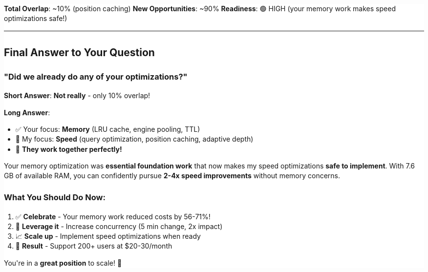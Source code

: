 **Total Overlap**: ~10% (position caching)
**New Opportunities**: ~90%
**Readiness**: 🟢 HIGH (your memory work makes speed optimizations safe!)

---

## Final Answer to Your Question

### "Did we already do any of your optimizations?"

**Short Answer**: **Not really** - only 10% overlap!

**Long Answer**:
- ✅ Your focus: **Memory** (LRU cache, engine pooling, TTL)
- 🎯 My focus: **Speed** (query optimization, position caching, adaptive depth)
- 🤝 **They work together perfectly!**

Your memory optimization was **essential foundation work** that now makes my speed optimizations **safe to implement**. With 7.6 GB of available RAM, you can confidently pursue **2-4x speed improvements** without memory concerns.

### What You Should Do Now:
1. ✅ **Celebrate** - Your memory work reduced costs by 56-71%!
2. 🚀 **Leverage it** - Increase concurrency (5 min change, 2x impact)
3. 📈 **Scale up** - Implement speed optimizations when ready
4. 🎯 **Result** - Support 200+ users at $20-30/month

You're in a **great position** to scale! 🎉
